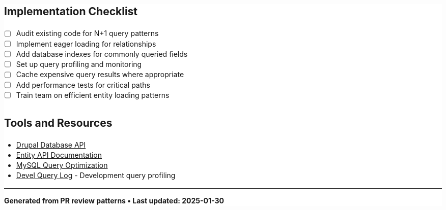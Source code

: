## Implementation Checklist

- [ ] Audit existing code for N+1 query patterns
- [ ] Implement eager loading for relationships
- [ ] Add database indexes for commonly queried fields
- [ ] Set up query profiling and monitoring
- [ ] Cache expensive query results where appropriate
- [ ] Add performance tests for critical paths
- [ ] Train team on efficient entity loading patterns

## Tools and Resources

- [Drupal Database API](https://www.drupal.org/docs/drupal-apis/database-api)
- [Entity API Documentation](https://www.drupal.org/docs/drupal-apis/entity-api)
- [MySQL Query Optimization](https://dev.mysql.com/doc/refman/8.0/en/optimization.html)
- [Devel Query Log](https://www.drupal.org/project/devel) - Development query profiling

---

**Generated from PR review patterns • Last updated: 2025-01-30**